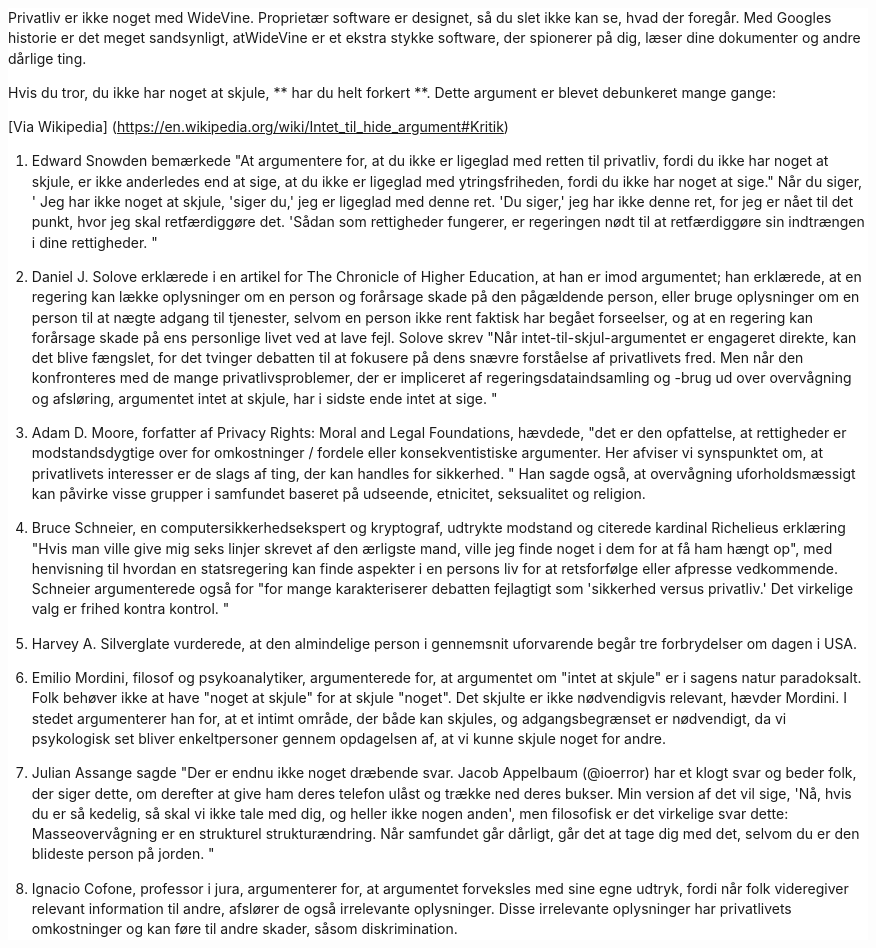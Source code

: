 Privatliv er ikke noget med WideVine. Proprietær software er designet, så du slet ikke kan se, hvad der foregår. Med Googles historie er det meget sandsynligt, atWideVine er et ekstra stykke software, der spionerer på dig, læser dine dokumenter og andre dårlige ting.

Hvis du tror, ​​du ikke har noget at skjule, ** har du helt forkert **. Dette argument er blevet debunkeret mange gange:

[Via Wikipedia] (https://en.wikipedia.org/wiki/Intet_til_hide_argument#Kritik)

1. Edward Snowden bemærkede "At argumentere for, at du ikke er ligeglad med retten til privatliv, fordi du ikke har noget at skjule, er ikke anderledes end at sige, at du ikke er ligeglad med ytringsfriheden, fordi du ikke har noget at sige." Når du siger, ' Jeg har ikke noget at skjule, 'siger du,' jeg er ligeglad med denne ret. 'Du siger,' jeg har ikke denne ret, for jeg er nået til det punkt, hvor jeg skal retfærdiggøre det. 'Sådan som rettigheder fungerer, er regeringen nødt til at retfærdiggøre sin indtrængen i dine rettigheder. "

2. Daniel J. Solove erklærede i en artikel for The Chronicle of Higher Education, at han er imod argumentet; han erklærede, at en regering kan lække oplysninger om en person og forårsage skade på den pågældende person, eller bruge oplysninger om en person til at nægte adgang til tjenester, selvom en person ikke rent faktisk har begået forseelser, og at en regering kan forårsage skade på ens personlige livet ved at lave fejl. Solove skrev "Når intet-til-skjul-argumentet er engageret direkte, kan det blive fængslet, for det tvinger debatten til at fokusere på dens snævre forståelse af privatlivets fred. Men når den konfronteres med de mange privatlivsproblemer, der er impliceret af regeringsdataindsamling og -brug ud over overvågning og afsløring, argumentet intet at skjule, har i sidste ende intet at sige. "

3. Adam D. Moore, forfatter af Privacy Rights: Moral and Legal Foundations, hævdede, "det er den opfattelse, at rettigheder er modstandsdygtige over for omkostninger / fordele eller konsekventistiske argumenter. Her afviser vi synspunktet om, at privatlivets interesser er de slags af ting, der kan handles for sikkerhed. " Han sagde også, at overvågning uforholdsmæssigt kan påvirke visse grupper i samfundet baseret på udseende, etnicitet, seksualitet og religion.

4. Bruce Schneier, en computersikkerhedsekspert og kryptograf, udtrykte modstand og citerede kardinal Richelieus erklæring "Hvis man ville give mig seks linjer skrevet af den ærligste mand, ville jeg finde noget i dem for at få ham hængt op", med henvisning til hvordan en statsregering kan finde aspekter i en persons liv for at retsforfølge eller afpresse vedkommende. Schneier argumenterede også for "for mange karakteriserer debatten fejlagtigt som 'sikkerhed versus privatliv.' Det virkelige valg er frihed kontra kontrol. "

5. Harvey A. Silverglate vurderede, at den almindelige person i gennemsnit uforvarende begår tre forbrydelser om dagen i USA.

6. Emilio Mordini, filosof og psykoanalytiker, argumenterede for, at argumentet om "intet at skjule" er i sagens natur paradoksalt. Folk behøver ikke at have "noget at skjule" for at skjule "noget". Det skjulte er ikke nødvendigvis relevant, hævder Mordini. I stedet argumenterer han for, at et intimt område, der både kan skjules, og adgangsbegrænset er nødvendigt, da vi psykologisk set bliver enkeltpersoner gennem opdagelsen af, at vi kunne skjule noget for andre.

7. Julian Assange sagde "Der er endnu ikke noget dræbende svar. Jacob Appelbaum (@ioerror) har et klogt svar og beder folk, der siger dette, om derefter at give ham deres telefon ulåst og trække ned deres bukser. Min version af det vil sige, 'Nå, hvis du er så kedelig, så skal vi ikke tale med dig, og heller ikke nogen anden', men filosofisk er det virkelige svar dette: Masseovervågning er en strukturel strukturændring. Når samfundet går dårligt, går det at tage dig med det, selvom du er den blideste person på jorden. "

8. Ignacio Cofone, professor i jura, argumenterer for, at argumentet forveksles med sine egne udtryk, fordi når folk videregiver relevant information til andre, afslører de også irrelevante oplysninger. Disse irrelevante oplysninger har privatlivets omkostninger og kan føre til andre skader, såsom diskrimination.
